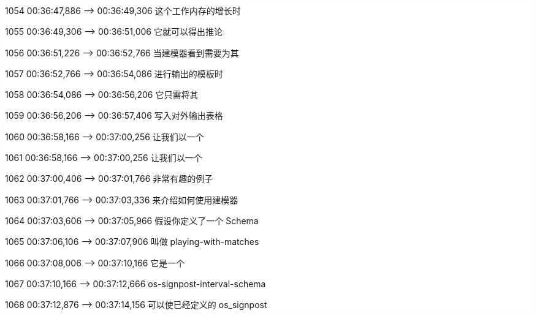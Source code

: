 1054
00:36:47,886 --> 00:36:49,306
这个工作内存的增长时

1055
00:36:49,306 --> 00:36:51,006
它就可以得出推论

1056
00:36:51,226 --> 00:36:52,766
当建模器看到需要为其

1057
00:36:52,766 --> 00:36:54,086
进行输出的模板时

1058
00:36:54,086 --> 00:36:56,206
它只需将其

1059
00:36:56,206 --> 00:36:57,406
写入对外输出表格

1060
00:36:58,166 --> 00:37:00,256
让我们以一个

1061
00:36:58,166 --> 00:37:00,256
让我们以一个

1062
00:37:00,406 --> 00:37:01,766
非常有趣的例子

1063
00:37:01,766 --> 00:37:03,336
来介绍如何使用建模器

1064
00:37:03,606 --> 00:37:05,966
假设你定义了一个 Schema

1065
00:37:06,106 --> 00:37:07,906
叫做 playing-with-matches

1066
00:37:08,006 --> 00:37:10,166
它是一个

1067
00:37:10,166 --> 00:37:12,666
os-signpost-interval-schema

1068
00:37:12,876 --> 00:37:14,156
可以使已经定义的 os_signpost
